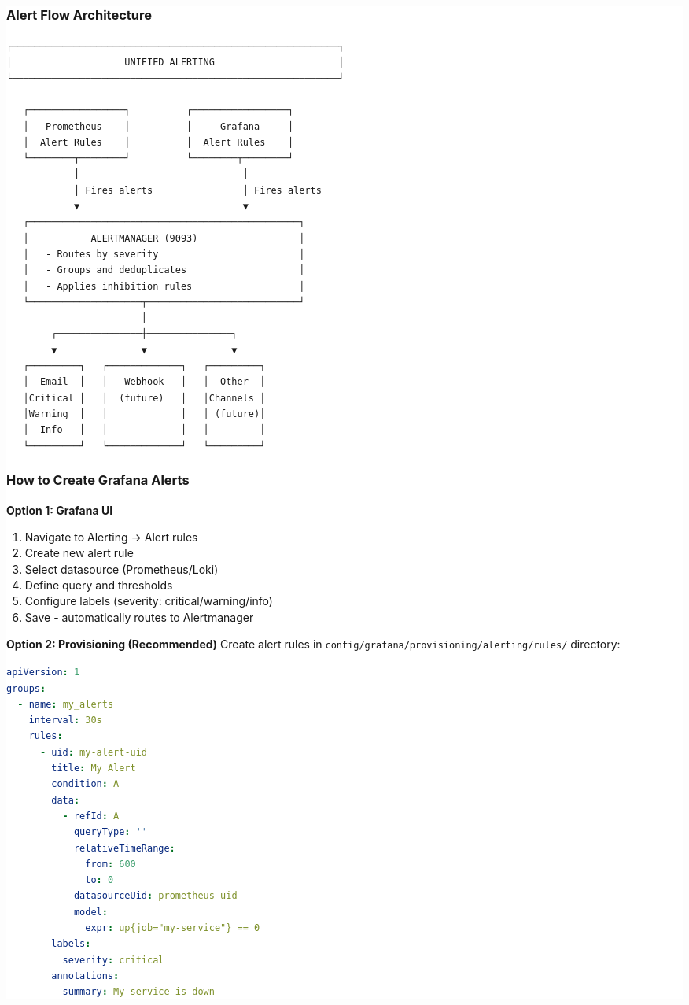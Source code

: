 ### Alert Flow Architecture

```
┌──────────────────────────────────────────────────────────┐
│                    UNIFIED ALERTING                      │
└──────────────────────────────────────────────────────────┘

   ┌─────────────────┐          ┌─────────────────┐
   │   Prometheus    │          │     Grafana     │
   │  Alert Rules    │          │  Alert Rules    │
   └────────┬────────┘          └────────┬────────┘
            │                             │
            │ Fires alerts                │ Fires alerts
            ▼                             ▼
   ┌────────────────────────────────────────────────┐
   │           ALERTMANAGER (9093)                  │
   │   - Routes by severity                         │
   │   - Groups and deduplicates                    │
   │   - Applies inhibition rules                   │
   └────────────────────┬───────────────────────────┘
                        │
        ┌───────────────┼───────────────┐
        ▼               ▼               ▼
   ┌─────────┐   ┌─────────────┐   ┌─────────┐
   │  Email  │   │   Webhook   │   │  Other  │
   │Critical │   │  (future)   │   │Channels │
   │Warning  │   │             │   │ (future)│
   │  Info   │   │             │   │         │
   └─────────┘   └─────────────┘   └─────────┘
```

### How to Create Grafana Alerts

**Option 1: Grafana UI**
1. Navigate to Alerting → Alert rules
2. Create new alert rule
3. Select datasource (Prometheus/Loki)
4. Define query and thresholds
5. Configure labels (severity: critical/warning/info)
6. Save - automatically routes to Alertmanager

**Option 2: Provisioning (Recommended)**
Create alert rules in `config/grafana/provisioning/alerting/rules/` directory:
```yaml
apiVersion: 1
groups:
  - name: my_alerts
    interval: 30s
    rules:
      - uid: my-alert-uid
        title: My Alert
        condition: A
        data:
          - refId: A
            queryType: ''
            relativeTimeRange:
              from: 600
              to: 0
            datasourceUid: prometheus-uid
            model:
              expr: up{job="my-service"} == 0
        labels:
          severity: critical
        annotations:
          summary: My service is down
```